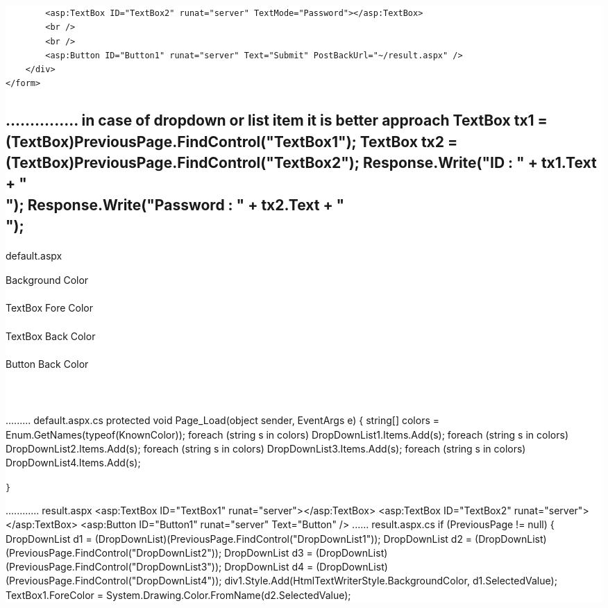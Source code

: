             <asp:TextBox ID="TextBox2" runat="server" TextMode="Password"></asp:TextBox>
            <br />
            <br />
            <asp:Button ID="Button1" runat="server" Text="Submit" PostBackUrl="~/result.aspx" />
        </div>
    </form>

...............
in case of dropdown or list item it is better approach
  TextBox tx1 = (TextBox)PreviousPage.FindControl("TextBox1");
        TextBox tx2 = (TextBox)PreviousPage.FindControl("TextBox2");
        Response.Write("ID : " + tx1.Text + "<br/>");
        Response.Write("Password : " + tx2.Text + "<br/>");
-----------------------------------------------------------------------------
default.aspx
<form id="form1" runat="server">
      <div id="div1" runat="server"> 
            Background Color&nbsp;&nbsp;&nbsp;&nbsp;&nbsp;&nbsp;&nbsp;&nbsp;       
            <asp:DropDownList ID="DropDownList1" runat="server" Height="16px" Width="141px"></asp:DropDownList>
            <br />
            <br />
            TextBox Fore Color&nbsp;&nbsp;&nbsp;&nbsp;&nbsp;        
            <asp:DropDownList ID="DropDownList2" runat="server" Height="16px" Width="142px"></asp:DropDownList>
            <br />
            <br />
            TextBox Back Color&nbsp;&nbsp;&nbsp;&nbsp;       
            <asp:DropDownList ID="DropDownList3" runat="server" Height="17px" Width="136px"></asp:DropDownList>
            <br />
            <br />
            Button Back Color&nbsp;&nbsp;&nbsp;&nbsp;&nbsp;&nbsp;&nbsp;       
            <asp:DropDownList ID="DropDownList4" runat="server" Height="17px" Width="133px"></asp:DropDownList>
            <br />
            <br />
            <br />
            <asp:Button ID="Button1" runat="server" PostBackUrl="~/result.aspx" Text="Submit" Width="105px" />
            <br />
        </div>
.........
default.aspx.cs
protected void Page_Load(object sender, EventArgs e)
    {
        string[] colors = Enum.GetNames(typeof(KnownColor));
        foreach (string s in colors)
            DropDownList1.Items.Add(s);
        foreach (string s in colors) DropDownList2.Items.Add(s);
        foreach (string s in colors) DropDownList3.Items.Add(s);
        foreach (string s in colors) DropDownList4.Items.Add(s);


    }
............
result.aspx
 <asp:TextBox ID="TextBox1" runat="server"></asp:TextBox>
        <asp:TextBox ID="TextBox2" runat="server"></asp:TextBox>
        <asp:Button ID="Button1" runat="server" Text="Button" />
......
result.aspx.cs
 if (PreviousPage != null)
        {
            DropDownList d1 = (DropDownList)(PreviousPage.FindControl("DropDownList1"));
            DropDownList d2 = (DropDownList)(PreviousPage.FindControl("DropDownList2"));
            DropDownList d3 = (DropDownList)(PreviousPage.FindControl("DropDownList3"));
            DropDownList d4 = (DropDownList)(PreviousPage.FindControl("DropDownList4"));
            div1.Style.Add(HtmlTextWriterStyle.BackgroundColor, d1.SelectedValue);
            TextBox1.ForeColor = System.Drawing.Color.FromName(d2.SelectedValue);